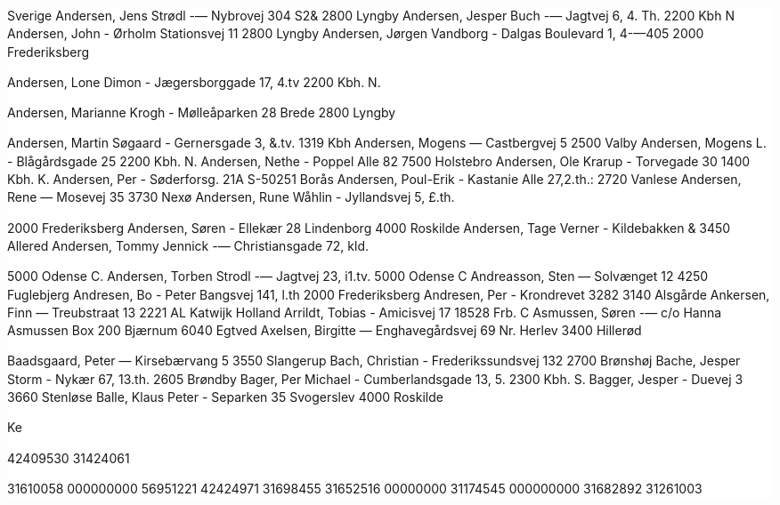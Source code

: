 Sverige
Andersen, Jens Strødl -— Nybrovej 304 S2& 2800 Lyngby
Andersen, Jesper Buch -— Jagtvej 6, 4. Th. 2200 Kbh N
Andersen, John - Ørholm Stationsvej 11 2800 Lyngby
Andersen, Jørgen Vandborg - Dalgas Boulevard 1, 4-—405
2000 Frederiksberg

Andersen, Lone Dimon - Jægersborggade 17, 4.tv 2200 Kbh. N.

Andersen, Marianne Krogh - Mølleåparken 28 Brede 2800 Lyngby

Andersen, Martin Søgaard - Gernersgade 3, &.tv. 1319 Kbh
Andersen, Mogens — Castbergvej 5 2500 Valby
Andersen, Mogens L. - Blågårdsgade 25 2200 Kbh. N.
Andersen, Nethe - Poppel Alle 82 7500 Holstebro
Andersen, Ole Krarup - Torvegade 30 1400 Kbh. K.
Andersen, Per - Søderforsg. 21A S-50251 Borås
Andersen, Poul-Erik - Kastanie Alle 27,2.th.: 2720 Vanlese
Andersen, Rene — Mosevej 35 3730 Nexø
Andersen, Rune Wåhlin - Jyllandsvej 5, £.th.

2000 Frederiksberg
Andersen, Søren - Ellekær 28 Lindenborg 4000 Roskilde
Andersen, Tage Verner - Kildebakken & 3450 Allered
Andersen, Tommy Jennick -— Christiansgade 72, kld.

5000 Odense C.
Andersen, Torben Strodl -— Jagtvej 23, i1.tv. 5000 Odense C
Andreasson, Sten — Solvænget 12 4250 Fuglebjerg
Andresen, Bo - Peter Bangsvej 141, l.th 2000 Frederiksberg
Andresen, Per - Krondrevet 3282 3140 Alsgårde
Ankersen, Finn — Treubstraat 13 2221 AL Katwijk Holland
Arrildt, Tobias - Amicisvej 17 18528 Frb. C
Asmussen, Søren -— c/o Hanna Asmussen Box 200 Bjærnum
6040 Egtved
Axelsen, Birgitte — Enghavegårdsvej 69 Nr. Herlev
3400 Hillerød

Baadsgaard, Peter — Kirsebærvang 5 3550 Slangerup
Bach, Christian - Frederikssundsvej 132 2700 Brønshøj
Bache, Jesper Storm - Nykær 67, 13.th. 2605 Brøndby
Bager, Per Michael - Cumberlandsgade 13, 5. 2300 Kbh. S.
Bagger, Jesper - Duevej 3 3660 Stenløse
Balle, Klaus Peter - Separken 35 Svogerslev 4000 Roskilde

Ke

42409530
31424061

31610058
000000000
56951221
42424971
31698455
31652516
00000000
31174545
000000000
31682892
31261003
